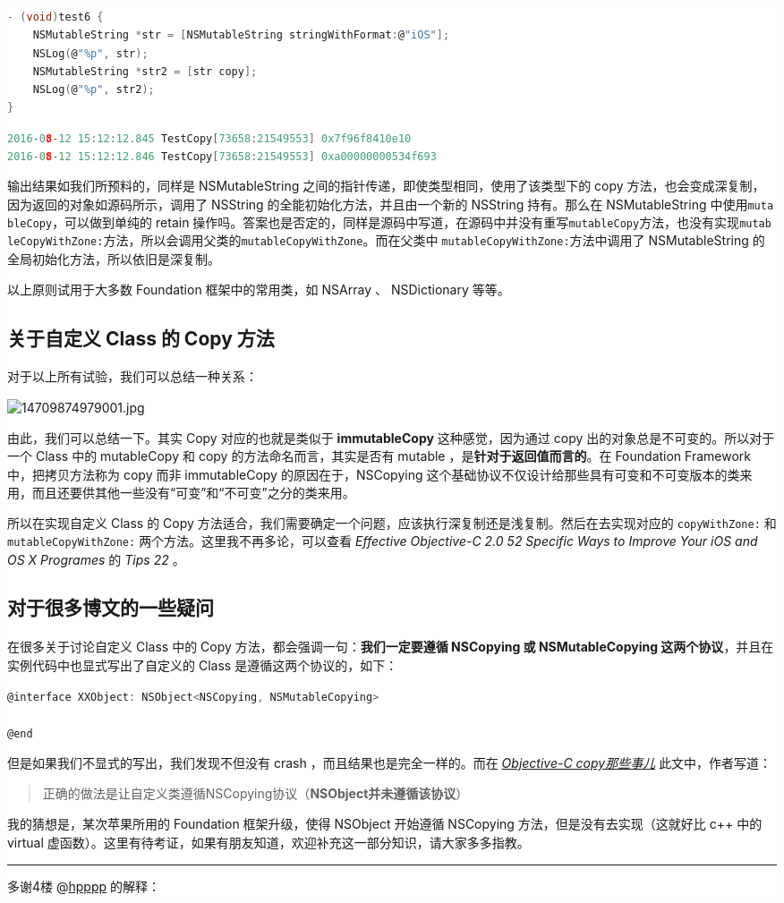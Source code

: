 ```c
- (void)test6 {
    NSMutableString *str = [NSMutableString stringWithFormat:@"iOS"];
    NSLog(@"%p", str);
    NSMutableString *str2 = [str copy];
    NSLog(@"%p", str2);
}
```

```c
2016-08-12 15:12:12.845 TestCopy[73658:21549553] 0x7f96f8410e10
2016-08-12 15:12:12.846 TestCopy[73658:21549553] 0xa00000000534f693
```

输出结果如我们所预料的，同样是 NSMutableString 之间的指针传递，即使类型相同，使用了该类型下的 copy 方法，也会变成深复制，因为返回的对象如源码所示，调用了 NSString 的全能初始化方法，并且由一个新的 NSString 持有。那么在 NSMutableString 中使用`mutableCopy`，可以做到单纯的 retain 操作吗。答案也是否定的，同样是源码中写道，在源码中并没有重写`mutableCopy`方法，也没有实现`mutableCopyWithZone:`方法，所以会调用父类的`mutableCopyWithZone`。而在父类中 `mutableCopyWithZone:`方法中调用了 NSMutableString 的全局初始化方法，所以依旧是深复制。

以上原则试用于大多数 Foundation 框架中的常用类，如 NSArray 、 NSDictionary 等等。

## 关于自定义 Class 的 Copy 方法

对于以上所有试验，我们可以总结一种关系：


![14709874979001.jpg](http://upload-images.jianshu.io/upload_images/208988-5769dfa1eed5e9fd.jpg?imageMogr2/auto-orient/strip%7CimageView2/2/w/1240)



由此，我们可以总结一下。其实 Copy 对应的也就是类似于 **immutableCopy** 这种感觉，因为通过 copy 出的对象总是不可变的。所以对于一个 Class 中的 mutableCopy 和 copy 的方法命名而言，其实是否有 mutable ，是**针对于返回值而言的**。在 Foundation Framework 中，把拷贝方法称为 copy 而非 immutableCopy 的原因在于，NSCopying 这个基础协议不仅设计给那些具有可变和不可变版本的类来用，而且还要供其他一些没有“可变”和“不可变”之分的类来用。

所以在实现自定义 Class 的 Copy 方法适合，我们需要确定一个问题，应该执行深复制还是浅复制。然后在去实现对应的 `copyWithZone:` 和 `mutableCopyWithZone:` 两个方法。这里我不再多论，可以查看 *Effective Objective-C 2.0 52 Specific Ways to Improve Your iOS and OS X Programes* 的 *Tips 22* 。

## 对于很多博文的一些疑问

在很多关于讨论自定义 Class 中的 Copy 方法，都会强调一句：**我们一定要遵循 NSCopying 或 NSMutableCopying 这两个协议**，并且在实例代码中也显式写出了自定义的 Class 是遵循这两个协议的，如下：

```c
@interface XXObject: NSObject<NSCopying, NSMutableCopying>

@end
```

但是如果我们不显式的写出，我们发现不但没有 crash ，而且结果也是完全一样的。而在 *[Objective-C copy那些事儿](http://zhangbuhuai.com/copy-in-objective-c/)* 此文中，作者写道：

> 正确的做法是让自定义类遵循NSCopying协议（**NSObject并未遵循该协议**）

我的猜想是，某次苹果所用的 Foundation 框架升级，使得 NSObject 开始遵循 NSCopying 方法，但是没有去实现（这就好比 c++ 中的 virtual 虚函数）。这里有待考证，如果有朋友知道，欢迎补充这一部分知识，请大家多多指教。

---
多谢4楼 @[hpppp](http://www.jianshu.com/users/bfa2516c1fa2) 的解释：
